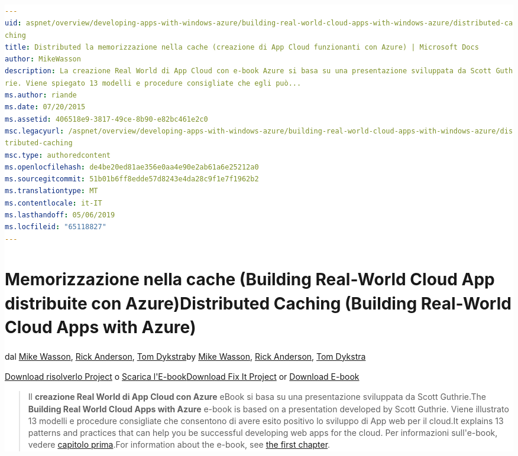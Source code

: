 ```yaml
---
uid: aspnet/overview/developing-apps-with-windows-azure/building-real-world-cloud-apps-with-windows-azure/distributed-caching
title: Distributed la memorizzazione nella cache (creazione di App Cloud funzionanti con Azure) | Microsoft Docs
author: MikeWasson
description: La creazione Real World di App Cloud con e-book Azure si basa su una presentazione sviluppata da Scott Guthrie. Viene spiegato 13 modelli e procedure consigliate che egli può...
ms.author: riande
ms.date: 07/20/2015
ms.assetid: 406518e9-3817-49ce-8b90-e82bc461e2c0
msc.legacyurl: /aspnet/overview/developing-apps-with-windows-azure/building-real-world-cloud-apps-with-windows-azure/distributed-caching
msc.type: authoredcontent
ms.openlocfilehash: de4be20ed81ae356e0aa4e90e2ab61a6e25212a0
ms.sourcegitcommit: 51b01b6ff8edde57d8243e4da28c9f1e7f1962b2
ms.translationtype: MT
ms.contentlocale: it-IT
ms.lasthandoff: 05/06/2019
ms.locfileid: "65118827"
---
```

# <a name="distributed-caching-building-real-world-cloud-apps-with-azure"></a><span data-ttu-id="c06e7-104">Memorizzazione nella cache (Building Real-World Cloud App distribuite con Azure)</span><span class="sxs-lookup"><span data-stu-id="c06e7-104">Distributed Caching (Building Real-World Cloud Apps with Azure)</span></span>

<span data-ttu-id="c06e7-105">dal [Mike Wasson](https://github.com/MikeWasson), [Rick Anderson]((https://twitter.com/RickAndMSFT)), [Tom Dykstra](https://github.com/tdykstra)</span><span class="sxs-lookup"><span data-stu-id="c06e7-105">by [Mike Wasson](https://github.com/MikeWasson), [Rick Anderson]((https://twitter.com/RickAndMSFT)), [Tom Dykstra](https://github.com/tdykstra)</span></span>

<span data-ttu-id="c06e7-106">[Download risolverlo Project](http://code.msdn.microsoft.com/Fix-It-app-for-Building-cdd80df4) o [Scarica l'E-book](http://blogs.msdn.com/b/microsoft_press/archive/2014/07/23/free-ebook-building-cloud-apps-with-microsoft-azure.aspx)</span><span class="sxs-lookup"><span data-stu-id="c06e7-106">[Download Fix It Project](http://code.msdn.microsoft.com/Fix-It-app-for-Building-cdd80df4) or [Download E-book](http://blogs.msdn.com/b/microsoft_press/archive/2014/07/23/free-ebook-building-cloud-apps-with-microsoft-azure.aspx)</span></span>

> <span data-ttu-id="c06e7-107">Il **creazione Real World di App Cloud con Azure** eBook si basa su una presentazione sviluppata da Scott Guthrie.</span><span class="sxs-lookup"><span data-stu-id="c06e7-107">The **Building Real World Cloud Apps with Azure** e-book is based on a presentation developed by Scott Guthrie.</span></span> <span data-ttu-id="c06e7-108">Viene illustrato 13 modelli e procedure consigliate che consentono di avere esito positivo lo sviluppo di App web per il cloud.</span><span class="sxs-lookup"><span data-stu-id="c06e7-108">It explains 13 patterns and practices that can help you be successful developing web apps for the cloud.</span></span> <span data-ttu-id="c06e7-109">Per informazioni sull'e-book, vedere [capitolo prima](introduction.md).</span><span class="sxs-lookup"><span data-stu-id="c06e7-109">For information about the e-book, see [the first chapter](introduction.md).</span></span>
